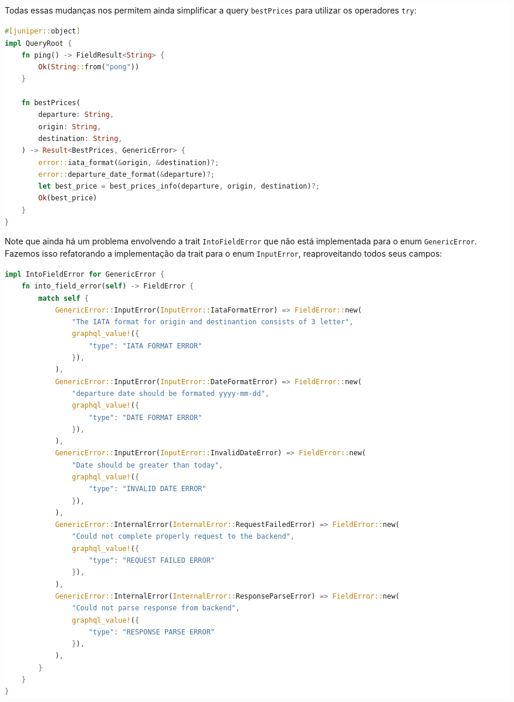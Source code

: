 Todas essas mudanças nos permitem ainda simplificar a query `bestPrices` para utilizar os operadores `try`:

```rust
#[juniper::object]
impl QueryRoot {
    fn ping() -> FieldResult<String> {
        Ok(String::from("pong"))
    }

    fn bestPrices(
        departure: String,
        origin: String,
        destination: String,
    ) -> Result<BestPrices, GenericError> {
        error::iata_format(&origin, &destination)?;
        error::departure_date_format(&departure)?;
        let best_price = best_prices_info(departure, origin, destination)?;
        Ok(best_price)
    }
}
```

Note que ainda há um problema envolvendo a trait `IntoFieldError` que não está implementada para o enum `GenericError`. Fazemos isso refatorando a implementação da trait para o enum `InputError`, reaproveitando todos seus campos:

```rust
impl IntoFieldError for GenericError {
    fn into_field_error(self) -> FieldError {
        match self {
            GenericError::InputError(InputError::IataFormatError) => FieldError::new(
                "The IATA format for origin and destinantion consists of 3 letter",
                graphql_value!({
                    "type": "IATA FORMAT ERROR"
                }),
            ),
            GenericError::InputError(InputError::DateFormatError) => FieldError::new(
                "departure date should be formated yyyy-mm-dd",
                graphql_value!({
                    "type": "DATE FORMAT ERROR"
                }),
            ),
            GenericError::InputError(InputError::InvalidDateError) => FieldError::new(
                "Date should be greater than today",
                graphql_value!({
                    "type": "INVALID DATE ERROR"
                }),
            ),
            GenericError::InternalError(InternalError::RequestFailedError) => FieldError::new(
                "Could not complete properly request to the backend",
                graphql_value!({
                    "type": "REQUEST FAILED ERROR"
                }),
            ),
            GenericError::InternalError(InternalError::ResponseParseError) => FieldError::new(
                "Could not parse response from backend",
                graphql_value!({
                    "type": "RESPONSE PARSE ERROR"
                }),
            ),
        }
    }
}
```
